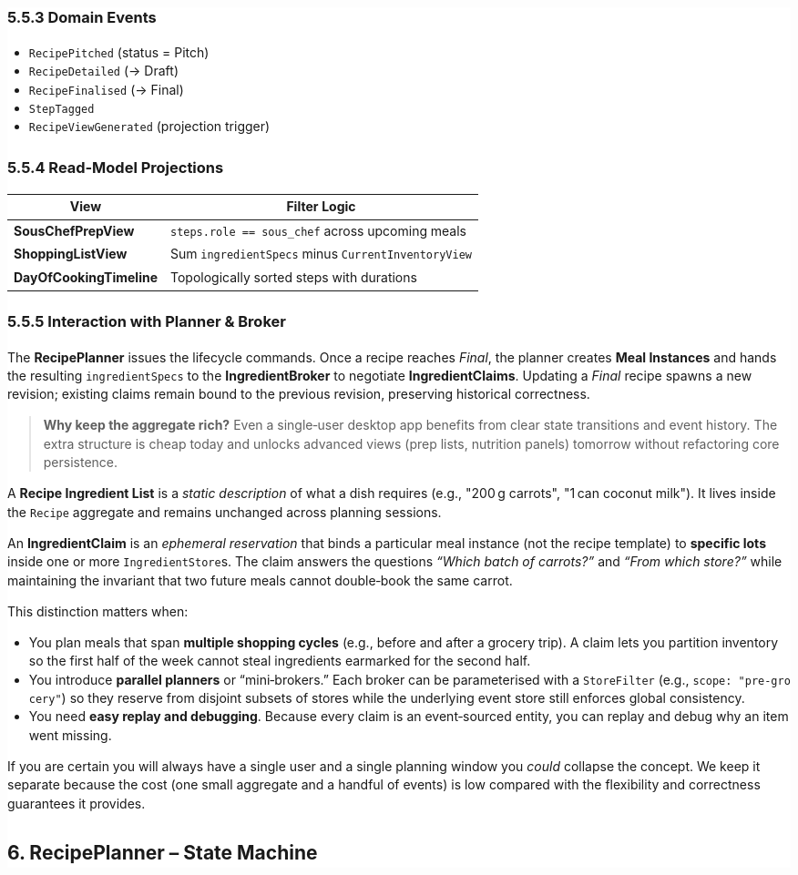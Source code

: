 ### 5.5.3 Domain Events

- `RecipePitched` (status = Pitch)
- `RecipeDetailed` (→ Draft)
- `RecipeFinalised` (→ Final)
- `StepTagged`
- `RecipeViewGenerated` (projection trigger)

### 5.5.4 Read‑Model Projections

| View                     | Filter Logic                                       |
| ------------------------ | -------------------------------------------------- |
| **SousChefPrepView**     | `steps.role == sous_chef` across upcoming meals    |
| **ShoppingListView**     | Sum `ingredientSpecs` minus `CurrentInventoryView` |
| **DayOfCookingTimeline** | Topologically sorted steps with durations          |

### 5.5.5 Interaction with Planner & Broker

The **RecipePlanner** issues the lifecycle commands. Once a recipe reaches *Final*, the planner creates **Meal Instances** and hands the resulting `ingredientSpecs` to the **IngredientBroker** to negotiate **IngredientClaims**. Updating a *Final* recipe spawns a new revision; existing claims remain bound to the previous revision, preserving historical correctness.

> **Why keep the aggregate rich?** Even a single‑user desktop app benefits from clear state transitions and event history. The extra structure is cheap today and unlocks advanced views (prep lists, nutrition panels) tomorrow without refactoring core persistence.

A **Recipe Ingredient List** is a *static description* of what a dish requires (e.g., "200 g carrots", "1 can coconut milk"). It lives inside the `Recipe` aggregate and remains unchanged across planning sessions.

An **IngredientClaim** is an *ephemeral reservation* that binds a particular meal instance (not the recipe template) to **specific lots** inside one or more `IngredientStore`s. The claim answers the questions *“Which batch of carrots?”* and *“From which store?”* while maintaining the invariant that two future meals cannot double‑book the same carrot.

This distinction matters when:

- You plan meals that span **multiple shopping cycles** (e.g., before and after a grocery trip). A claim lets you partition inventory so the first half of the week cannot steal ingredients earmarked for the second half.
- You introduce **parallel planners** or “mini‑brokers.” Each broker can be parameterised with a `StoreFilter` (e.g., `scope: "pre‑grocery"`) so they reserve from disjoint subsets of stores while the underlying event store still enforces global consistency.
- You need **easy replay and debugging**. Because every claim is an event‑sourced entity, you can replay and debug why an item went missing.

If you are certain you will always have a single user and a single planning window you *could* collapse the concept. We keep it separate because the cost (one small aggregate and a handful of events) is low compared with the flexibility and correctness guarantees it provides.

## 6. RecipePlanner – State Machine
